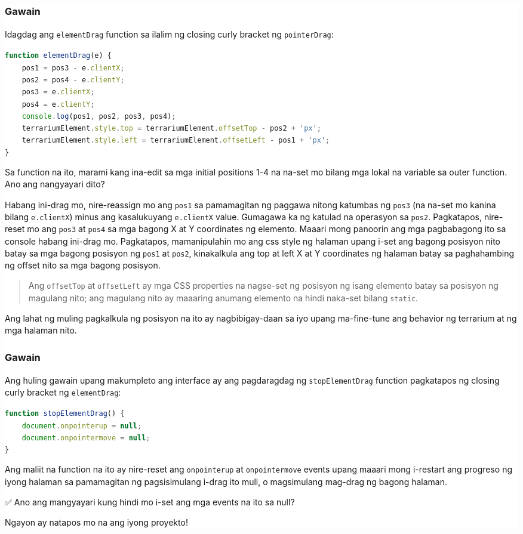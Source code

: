 ### Gawain

Idagdag ang `elementDrag` function sa ilalim ng closing curly bracket ng `pointerDrag`:

```javascript
function elementDrag(e) {
	pos1 = pos3 - e.clientX;
	pos2 = pos4 - e.clientY;
	pos3 = e.clientX;
	pos4 = e.clientY;
	console.log(pos1, pos2, pos3, pos4);
	terrariumElement.style.top = terrariumElement.offsetTop - pos2 + 'px';
	terrariumElement.style.left = terrariumElement.offsetLeft - pos1 + 'px';
}
```
Sa function na ito, marami kang ina-edit sa mga initial positions 1-4 na na-set mo bilang mga lokal na variable sa outer function. Ano ang nangyayari dito?

Habang ini-drag mo, nire-reassign mo ang `pos1` sa pamamagitan ng paggawa nitong katumbas ng `pos3` (na na-set mo kanina bilang `e.clientX`) minus ang kasalukuyang `e.clientX` value. Gumagawa ka ng katulad na operasyon sa `pos2`. Pagkatapos, nire-reset mo ang `pos3` at `pos4` sa mga bagong X at Y coordinates ng elemento. Maaari mong panoorin ang mga pagbabagong ito sa console habang ini-drag mo. Pagkatapos, mamanipulahin mo ang css style ng halaman upang i-set ang bagong posisyon nito batay sa mga bagong posisyon ng `pos1` at `pos2`, kinakalkula ang top at left X at Y coordinates ng halaman batay sa paghahambing ng offset nito sa mga bagong posisyon.

> Ang `offsetTop` at `offsetLeft` ay mga CSS properties na nagse-set ng posisyon ng isang elemento batay sa posisyon ng magulang nito; ang magulang nito ay maaaring anumang elemento na hindi naka-set bilang `static`. 

Ang lahat ng muling pagkalkula ng posisyon na ito ay nagbibigay-daan sa iyo upang ma-fine-tune ang behavior ng terrarium at ng mga halaman nito.

### Gawain 

Ang huling gawain upang makumpleto ang interface ay ang pagdaragdag ng `stopElementDrag` function pagkatapos ng closing curly bracket ng `elementDrag`:

```javascript
function stopElementDrag() {
	document.onpointerup = null;
	document.onpointermove = null;
}
```

Ang maliit na function na ito ay nire-reset ang `onpointerup` at `onpointermove` events upang maaari mong i-restart ang progreso ng iyong halaman sa pamamagitan ng pagsisimulang i-drag ito muli, o magsimulang mag-drag ng bagong halaman.

✅ Ano ang mangyayari kung hindi mo i-set ang mga events na ito sa null?

Ngayon ay natapos mo na ang iyong proyekto!
